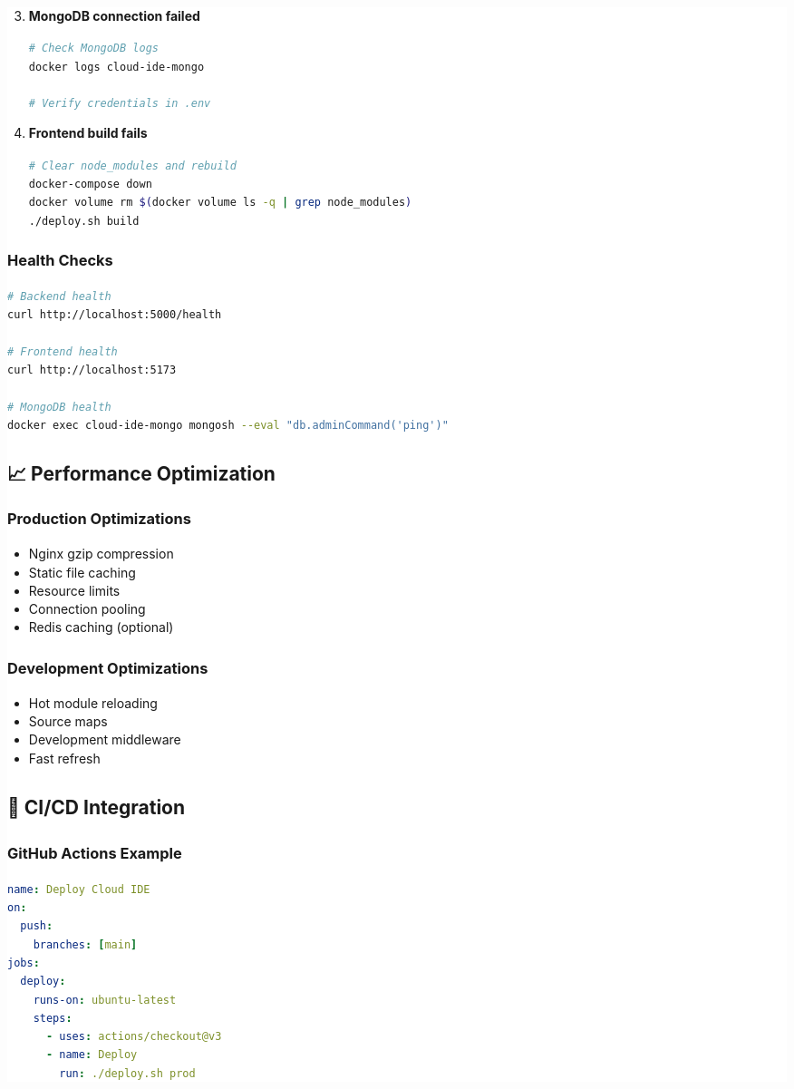 3. **MongoDB connection failed**
   ```bash
   # Check MongoDB logs
   docker logs cloud-ide-mongo
   
   # Verify credentials in .env
   ```

4. **Frontend build fails**
   ```bash
   # Clear node_modules and rebuild
   docker-compose down
   docker volume rm $(docker volume ls -q | grep node_modules)
   ./deploy.sh build
   ```

### Health Checks

```bash
# Backend health
curl http://localhost:5000/health

# Frontend health
curl http://localhost:5173

# MongoDB health
docker exec cloud-ide-mongo mongosh --eval "db.adminCommand('ping')"
```

## 📈 Performance Optimization

### Production Optimizations
- Nginx gzip compression
- Static file caching
- Resource limits
- Connection pooling
- Redis caching (optional)

### Development Optimizations
- Hot module reloading
- Source maps
- Development middleware
- Fast refresh

## 🔄 CI/CD Integration

### GitHub Actions Example
```yaml
name: Deploy Cloud IDE
on:
  push:
    branches: [main]
jobs:
  deploy:
    runs-on: ubuntu-latest
    steps:
      - uses: actions/checkout@v3
      - name: Deploy
        run: ./deploy.sh prod
```
